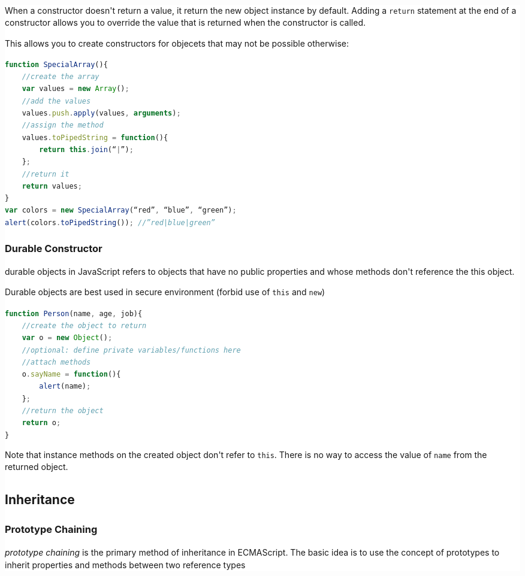 When a constructor doesn't return a value, it return the new object
instance by default. Adding a `return` statement at the end of a
constructor allows you to override the value that is returned when the
constructor is called.

This allows you to create constructors for objecets that may not be
possible otherwise:

```javascript
function SpecialArray(){ 
    //create the array
    var values = new Array();
    //add the values
    values.push.apply(values, arguments);
    //assign the method
    values.toPipedString = function(){
        return this.join(“|”);
    };
    //return it
    return values; 
}
var colors = new SpecialArray(“red”, “blue”, “green”);
alert(colors.toPipedString()); //”red|blue|green”
```

### Durable Constructor
durable objects in JavaScript refers to objects that have no public
properties and whose methods don't reference the this object. 

Durable objects are best used in secure environment (forbid use of `this`
and `new`)

```javascript
function Person(name, age, job){
    //create the object to return
    var o = new Object();
    //optional: define private variables/functions here
    //attach methods
    o.sayName = function(){
        alert(name);
    }; 
    //return the object
    return o;
}
```

Note that instance methods on the created object don't refer to `this`.
There is no way to access the value of `name` from the returned object.

## Inheritance

### Prototype Chaining
*prototype chaining* is the primary method of inheritance in ECMAScript.
The basic idea is to use the concept of prototypes to inherit properties and methods between two 
reference types
